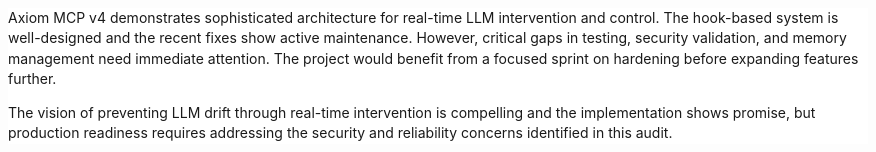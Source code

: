Axiom MCP v4 demonstrates sophisticated architecture for real-time LLM intervention and control. The hook-based system is well-designed and the recent fixes show active maintenance. However, critical gaps in testing, security validation, and memory management need immediate attention. The project would benefit from a focused sprint on hardening before expanding features further.

The vision of preventing LLM drift through real-time intervention is compelling and the implementation shows promise, but production readiness requires addressing the security and reliability concerns identified in this audit.